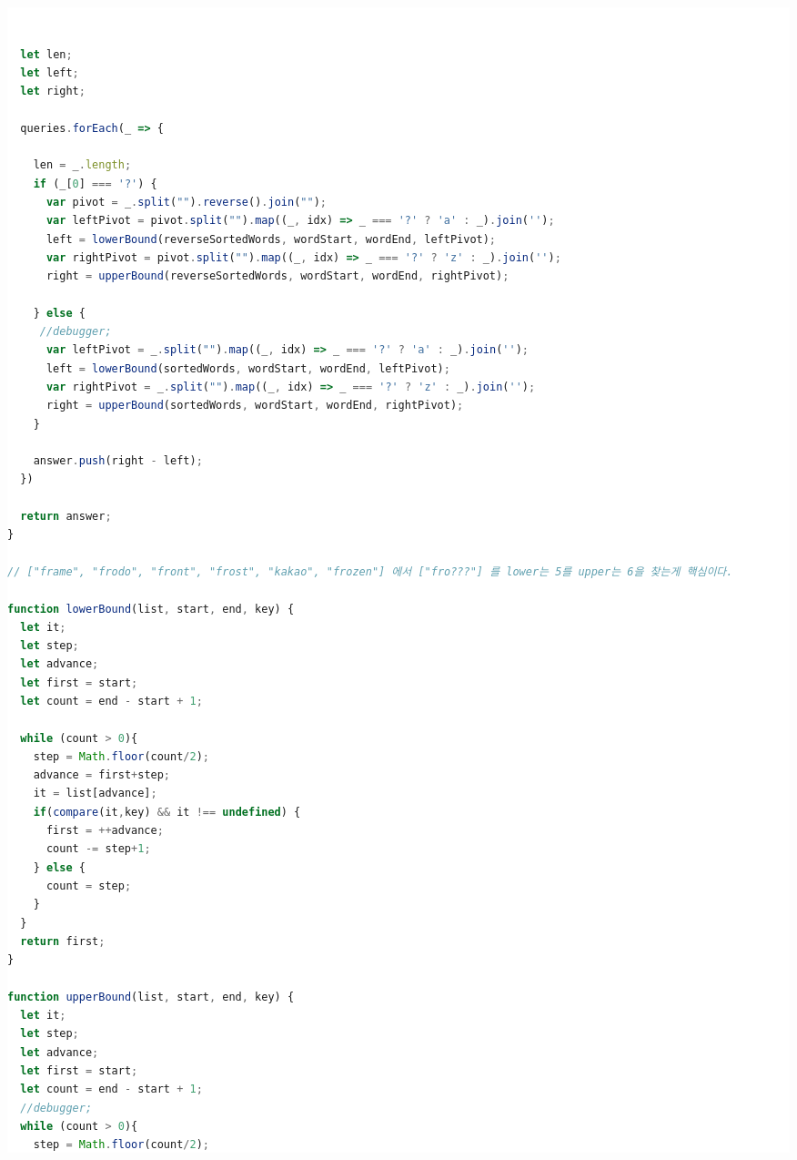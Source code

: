 ```javascript
  

  let len;
  let left;
  let right;

  queries.forEach(_ => {

    len = _.length;
    if (_[0] === '?') {
      var pivot = _.split("").reverse().join("");
      var leftPivot = pivot.split("").map((_, idx) => _ === '?' ? 'a' : _).join('');
      left = lowerBound(reverseSortedWords, wordStart, wordEnd, leftPivot);
      var rightPivot = pivot.split("").map((_, idx) => _ === '?' ? 'z' : _).join('');
      right = upperBound(reverseSortedWords, wordStart, wordEnd, rightPivot);

    } else {
     //debugger;
      var leftPivot = _.split("").map((_, idx) => _ === '?' ? 'a' : _).join('');
      left = lowerBound(sortedWords, wordStart, wordEnd, leftPivot);
      var rightPivot = _.split("").map((_, idx) => _ === '?' ? 'z' : _).join('');
      right = upperBound(sortedWords, wordStart, wordEnd, rightPivot);
    }

    answer.push(right - left);
  })

  return answer;
}

// ["frame", "frodo", "front", "frost", "kakao", "frozen"] 에서 ["fro???"] 를 lower는 5를 upper는 6을 찾는게 핵심이다.

function lowerBound(list, start, end, key) {
  let it;
  let step;
  let advance;
  let first = start;
  let count = end - start + 1;

  while (count > 0){
    step = Math.floor(count/2);
    advance = first+step;
    it = list[advance];
    if(compare(it,key) && it !== undefined) {
      first = ++advance;
      count -= step+1;
    } else {
      count = step;
    }
  }
  return first;
}

function upperBound(list, start, end, key) {
  let it;
  let step;
  let advance;
  let first = start;
  let count = end - start + 1;
  //debugger;
  while (count > 0){
    step = Math.floor(count/2);
```